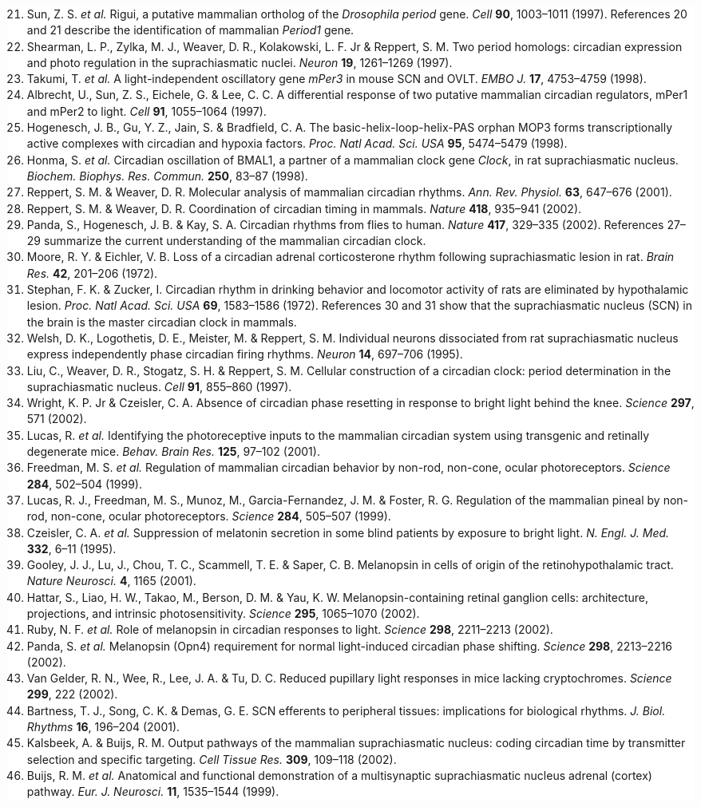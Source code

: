 21. Sun, Z. S. *et al.* Rigui, a putative mammalian ortholog of the *Drosophila period* gene. *Cell* **90**, 1003–1011 (1997). References 20 and 21 describe the identification of mammalian *Period1* gene.
22. Shearman, L. P., Zylka, M. J., Weaver, D. R., Kolakowski, L. F. Jr & Reppert, S. M. Two period homologs: circadian expression and photo regulation in the suprachiasmatic nuclei. *Neuron* **19**, 1261–1269 (1997).
23. Takumi, T. *et al.* A light-independent oscillatory gene *mPer3* in mouse SCN and OVLT. *EMBO J.* **17**, 4753–4759 (1998).
24. Albrecht, U., Sun, Z. S., Eichele, G. & Lee, C. C. A differential response of two putative mammalian circadian regulators, mPer1 and mPer2 to light. *Cell* **91**, 1055–1064 (1997).
25. Hogenesch, J. B., Gu, Y. Z., Jain, S. & Bradfield, C. A. The basic-helix-loop-helix-PAS orphan MOP3 forms transcriptionally active complexes with circadian and hypoxia factors. *Proc. Natl Acad. Sci. USA* **95**, 5474–5479 (1998).
26. Honma, S. *et al.* Circadian oscillation of BMAL1, a partner of a mammalian clock gene *Clock*, in rat suprachiasmatic nucleus. *Biochem. Biophys. Res. Commun.* **250**, 83–87 (1998).
27. Reppert, S. M. & Weaver, D. R. Molecular analysis of mammalian circadian rhythms. *Ann. Rev. Physiol.* **63**, 647–676 (2001).
28. Reppert, S. M. & Weaver, D. R. Coordination of circadian timing in mammals. *Nature* **418**, 935–941 (2002).
29. Panda, S., Hogenesch, J. B. & Kay, S. A. Circadian rhythms from flies to human. *Nature* **417**, 329–335 (2002). References 27–29 summarize the current understanding of the mammalian circadian clock.
30. Moore, R. Y. & Eichler, V. B. Loss of a circadian adrenal corticosterone rhythm following suprachiasmatic lesion in rat. *Brain Res.* **42**, 201–206 (1972).
31. Stephan, F. K. & Zucker, I. Circadian rhythm in drinking behavior and locomotor activity of rats are eliminated by hypothalamic lesion. *Proc. Natl Acad. Sci. USA* **69**, 1583–1586 (1972). References 30 and 31 show that the suprachiasmatic nucleus (SCN) in the brain is the master circadian clock in mammals.
32. Welsh, D. K., Logothetis, D. E., Meister, M. & Reppert, S. M. Individual neurons dissociated from rat suprachiasmatic nucleus express independently phase circadian firing rhythms. *Neuron* **14**, 697–706 (1995).
33. Liu, C., Weaver, D. R., Stogatz, S. H. & Reppert, S. M. Cellular construction of a circadian clock: period determination in the suprachiasmatic nucleus. *Cell* **91**, 855–860 (1997).
34. Wright, K. P. Jr & Czeisler, C. A. Absence of circadian phase resetting in response to bright light behind the knee. *Science* **297**, 571 (2002).
35. Lucas, R. *et al.* Identifying the photoreceptive inputs to the mammalian circadian system using transgenic and retinally degenerate mice. *Behav. Brain Res.* **125**, 97–102 (2001).
36. Freedman, M. S. *et al.* Regulation of mammalian circadian behavior by non-rod, non-cone, ocular photoreceptors. *Science* **284**, 502–504 (1999).
37. Lucas, R. J., Freedman, M. S., Munoz, M., Garcia-Fernandez, J. M. & Foster, R. G. Regulation of the mammalian pineal by non-rod, non-cone, ocular photoreceptors. *Science* **284**, 505–507 (1999).
38. Czeisler, C. A. *et al.* Suppression of melatonin secretion in some blind patients by exposure to bright light. *N. Engl. J. Med.* **332**, 6–11 (1995).
39. Gooley, J. J., Lu, J., Chou, T. C., Scammell, T. E. & Saper, C. B. Melanopsin in cells of origin of the retinohypothalamic tract. *Nature Neurosci.* **4**, 1165 (2001).
40. Hattar, S., Liao, H. W., Takao, M., Berson, D. M. & Yau, K. W. Melanopsin-containing retinal ganglion cells: architecture, projections, and intrinsic photosensitivity. *Science* **295**, 1065–1070 (2002).
41. Ruby, N. F. *et al.* Role of melanopsin in circadian responses to light. *Science* **298**, 2211–2213 (2002).
42. Panda, S. *et al.* Melanopsin (Opn4) requirement for normal light-induced circadian phase shifting. *Science* **298**, 2213–2216 (2002).
43. Van Gelder, R. N., Wee, R., Lee, J. A. & Tu, D. C. Reduced pupillary light responses in mice lacking cryptochromes. *Science* **299**, 222 (2002).
44. Bartness, T. J., Song, C. K. & Demas, G. E. SCN efferents to peripheral tissues: implications for biological rhythms. *J. Biol. Rhythms* **16**, 196–204 (2001).
45. Kalsbeek, A. & Buijs, R. M. Output pathways of the mammalian suprachiasmatic nucleus: coding circadian time by transmitter selection and specific targeting. *Cell Tissue Res.* **309**, 109–118 (2002).
46. Buijs, R. M. *et al.* Anatomical and functional demonstration of a multisynaptic suprachiasmatic nucleus adrenal (cortex) pathway. *Eur. J. Neurosci.* **11**, 1535–1544 (1999).